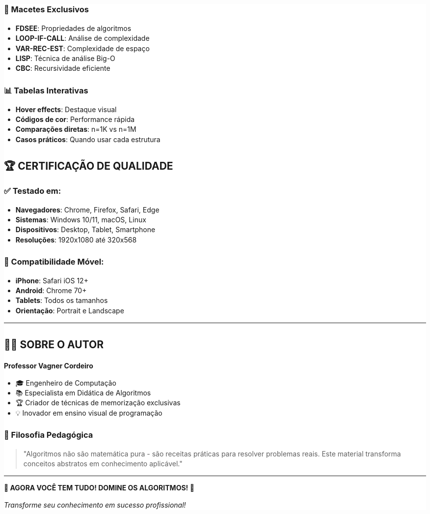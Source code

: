 ### 🧠 Macetes Exclusivos
- **FDSEE**: Propriedades de algoritmos
- **LOOP-IF-CALL**: Análise de complexidade
- **VAR-REC-EST**: Complexidade de espaço
- **LISP**: Técnica de análise Big-O
- **CBC**: Recursividade eficiente

### 📊 Tabelas Interativas
- **Hover effects**: Destaque visual
- **Códigos de cor**: Performance rápida
- **Comparações diretas**: n=1K vs n=1M
- **Casos práticos**: Quando usar cada estrutura

## 🏆 CERTIFICAÇÃO DE QUALIDADE

### ✅ Testado em:
- **Navegadores**: Chrome, Firefox, Safari, Edge
- **Sistemas**: Windows 10/11, macOS, Linux
- **Dispositivos**: Desktop, Tablet, Smartphone
- **Resoluções**: 1920x1080 até 320x568

### 📱 Compatibilidade Móvel:
- **iPhone**: Safari iOS 12+
- **Android**: Chrome 70+
- **Tablets**: Todos os tamanhos
- **Orientação**: Portrait e Landscape

---

## 👨‍🎓 SOBRE O AUTOR

**Professor Vagner Cordeiro**
- 🎓 Engenheiro de Computação
- 📚 Especialista em Didática de Algoritmos
- 🏆 Criador de técnicas de memorização exclusivas
- 💡 Inovador em ensino visual de programação

### 🎯 Filosofia Pedagógica
> "Algoritmos não são matemática pura - são receitas práticas para resolver problemas reais. Este material transforma conceitos abstratos em conhecimento aplicável."

---

**🎉 AGORA VOCÊ TEM TUDO! DOMINE OS ALGORITMOS! 🚀**

*Transforme seu conhecimento em sucesso profissional!*